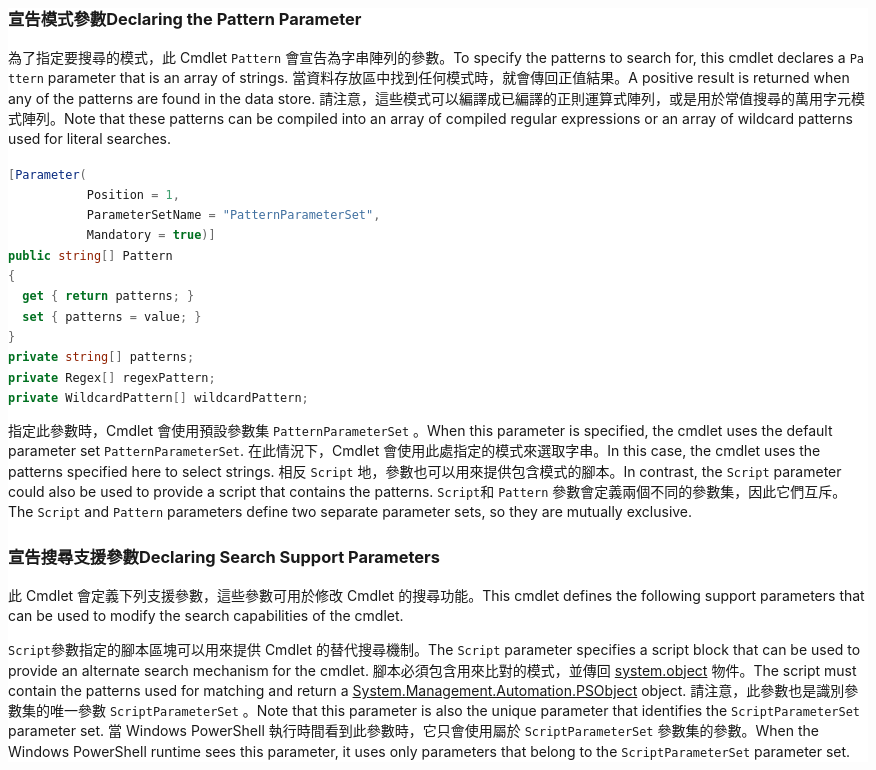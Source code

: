 ### <a name="declaring-the-pattern-parameter"></a><span data-ttu-id="dbd42-136">宣告模式參數</span><span class="sxs-lookup"><span data-stu-id="dbd42-136">Declaring the Pattern Parameter</span></span>

<span data-ttu-id="dbd42-137">為了指定要搜尋的模式，此 Cmdlet `Pattern` 會宣告為字串陣列的參數。</span><span class="sxs-lookup"><span data-stu-id="dbd42-137">To specify the patterns to search for, this cmdlet declares a `Pattern` parameter that is an array of strings.</span></span> <span data-ttu-id="dbd42-138">當資料存放區中找到任何模式時，就會傳回正值結果。</span><span class="sxs-lookup"><span data-stu-id="dbd42-138">A positive result is returned when any of the patterns are found in the data store.</span></span> <span data-ttu-id="dbd42-139">請注意，這些模式可以編譯成已編譯的正則運算式陣列，或是用於常值搜尋的萬用字元模式陣列。</span><span class="sxs-lookup"><span data-stu-id="dbd42-139">Note that these patterns can be compiled into an array of compiled regular expressions or an array of wildcard patterns used for literal searches.</span></span>

```csharp
[Parameter(
           Position = 1,
           ParameterSetName = "PatternParameterSet",
           Mandatory = true)]
public string[] Pattern
{
  get { return patterns; }
  set { patterns = value; }
}
private string[] patterns;
private Regex[] regexPattern;
private WildcardPattern[] wildcardPattern;
```

<span data-ttu-id="dbd42-140">指定此參數時，Cmdlet 會使用預設參數集 `PatternParameterSet` 。</span><span class="sxs-lookup"><span data-stu-id="dbd42-140">When this parameter is specified, the cmdlet uses the default parameter set `PatternParameterSet`.</span></span> <span data-ttu-id="dbd42-141">在此情況下，Cmdlet 會使用此處指定的模式來選取字串。</span><span class="sxs-lookup"><span data-stu-id="dbd42-141">In this case, the cmdlet uses the patterns specified here to select strings.</span></span> <span data-ttu-id="dbd42-142">相反 `Script` 地，參數也可以用來提供包含模式的腳本。</span><span class="sxs-lookup"><span data-stu-id="dbd42-142">In contrast, the `Script` parameter could also be used to provide a script that contains the patterns.</span></span> <span data-ttu-id="dbd42-143">`Script`和 `Pattern` 參數會定義兩個不同的參數集，因此它們互斥。</span><span class="sxs-lookup"><span data-stu-id="dbd42-143">The `Script` and `Pattern` parameters define two separate parameter sets, so they are mutually exclusive.</span></span>

### <a name="declaring-search-support-parameters"></a><span data-ttu-id="dbd42-144">宣告搜尋支援參數</span><span class="sxs-lookup"><span data-stu-id="dbd42-144">Declaring Search Support Parameters</span></span>

<span data-ttu-id="dbd42-145">此 Cmdlet 會定義下列支援參數，這些參數可用於修改 Cmdlet 的搜尋功能。</span><span class="sxs-lookup"><span data-stu-id="dbd42-145">This cmdlet defines the following support parameters that can be used to modify the search capabilities of the cmdlet.</span></span>

<span data-ttu-id="dbd42-146">`Script`參數指定的腳本區塊可以用來提供 Cmdlet 的替代搜尋機制。</span><span class="sxs-lookup"><span data-stu-id="dbd42-146">The `Script` parameter specifies a script block that can be used to provide an alternate search mechanism for the cmdlet.</span></span> <span data-ttu-id="dbd42-147">腳本必須包含用來比對的模式，並傳回 [system.object](/dotnet/api/System.Management.Automation.PSObject) 物件。</span><span class="sxs-lookup"><span data-stu-id="dbd42-147">The script must contain the patterns used for matching and return a [System.Management.Automation.PSObject](/dotnet/api/System.Management.Automation.PSObject) object.</span></span> <span data-ttu-id="dbd42-148">請注意，此參數也是識別參數集的唯一參數 `ScriptParameterSet` 。</span><span class="sxs-lookup"><span data-stu-id="dbd42-148">Note that this parameter is also the unique parameter that identifies the `ScriptParameterSet` parameter set.</span></span> <span data-ttu-id="dbd42-149">當 Windows PowerShell 執行時間看到此參數時，它只會使用屬於 `ScriptParameterSet` 參數集的參數。</span><span class="sxs-lookup"><span data-stu-id="dbd42-149">When the Windows PowerShell runtime sees this parameter, it uses only parameters that belong to the `ScriptParameterSet` parameter set.</span></span>
